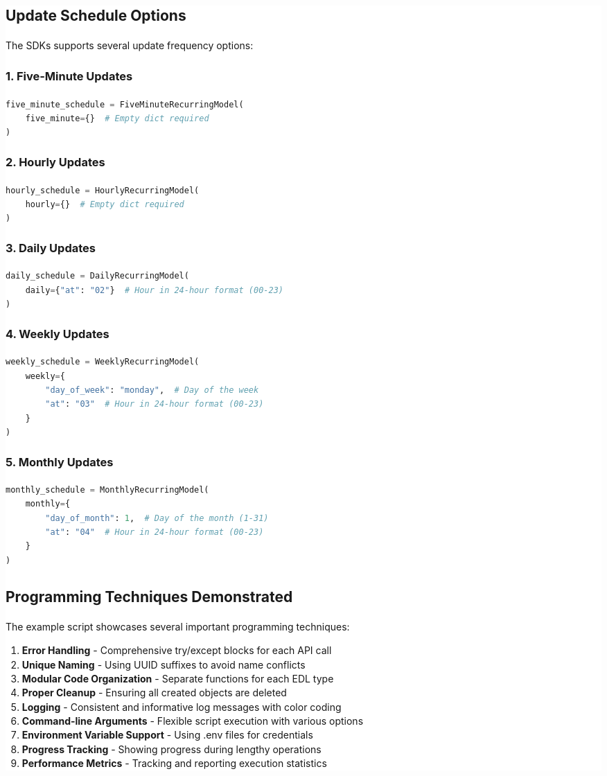 ## Update Schedule Options

The SDKs supports several update frequency options:

### 1. Five-Minute Updates
```python
five_minute_schedule = FiveMinuteRecurringModel(
    five_minute={}  # Empty dict required
)
```

### 2. Hourly Updates
```python
hourly_schedule = HourlyRecurringModel(
    hourly={}  # Empty dict required
)
```

### 3. Daily Updates
```python
daily_schedule = DailyRecurringModel(
    daily={"at": "02"}  # Hour in 24-hour format (00-23)
)
```

### 4. Weekly Updates
```python
weekly_schedule = WeeklyRecurringModel(
    weekly={
        "day_of_week": "monday",  # Day of the week
        "at": "03"  # Hour in 24-hour format (00-23)
    }
)
```

### 5. Monthly Updates
```python
monthly_schedule = MonthlyRecurringModel(
    monthly={
        "day_of_month": 1,  # Day of the month (1-31)
        "at": "04"  # Hour in 24-hour format (00-23)
    }
)
```

## Programming Techniques Demonstrated

The example script showcases several important programming techniques:

1. **Error Handling** - Comprehensive try/except blocks for each API call
2. **Unique Naming** - Using UUID suffixes to avoid name conflicts
3. **Modular Code Organization** - Separate functions for each EDL type
4. **Proper Cleanup** - Ensuring all created objects are deleted
5. **Logging** - Consistent and informative log messages with color coding
6. **Command-line Arguments** - Flexible script execution with various options
7. **Environment Variable Support** - Using .env files for credentials
8. **Progress Tracking** - Showing progress during lengthy operations
9. **Performance Metrics** - Tracking and reporting execution statistics
